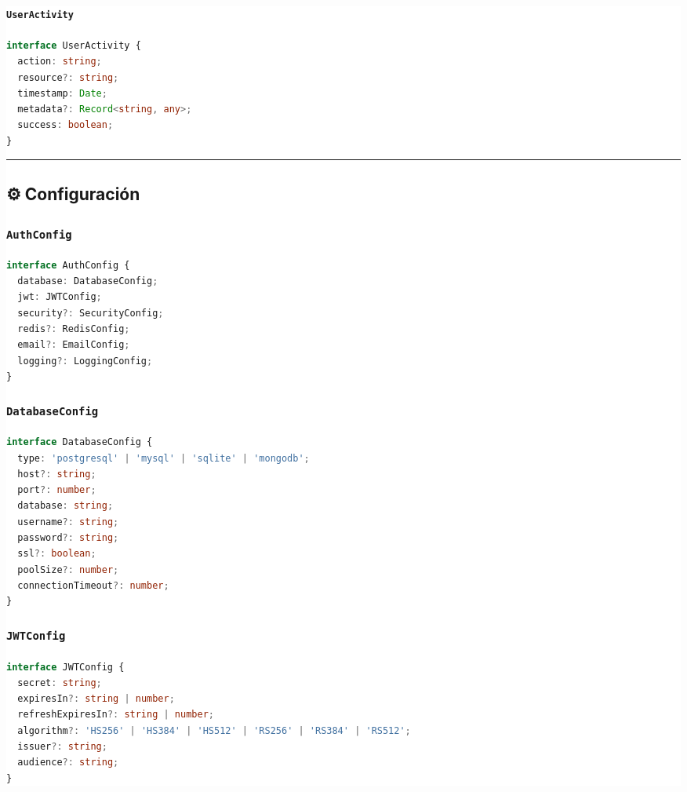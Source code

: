 #### `UserActivity`

```typescript
interface UserActivity {
  action: string;
  resource?: string;
  timestamp: Date;
  metadata?: Record<string, any>;
  success: boolean;
}
```

---

## ⚙️ Configuración

### `AuthConfig`

```typescript
interface AuthConfig {
  database: DatabaseConfig;
  jwt: JWTConfig;
  security?: SecurityConfig;
  redis?: RedisConfig;
  email?: EmailConfig;
  logging?: LoggingConfig;
}
```

### `DatabaseConfig`

```typescript
interface DatabaseConfig {
  type: 'postgresql' | 'mysql' | 'sqlite' | 'mongodb';
  host?: string;
  port?: number;
  database: string;
  username?: string;
  password?: string;
  ssl?: boolean;
  poolSize?: number;
  connectionTimeout?: number;
}
```

### `JWTConfig`

```typescript
interface JWTConfig {
  secret: string;
  expiresIn?: string | number;
  refreshExpiresIn?: string | number;
  algorithm?: 'HS256' | 'HS384' | 'HS512' | 'RS256' | 'RS384' | 'RS512';
  issuer?: string;
  audience?: string;
}
```
